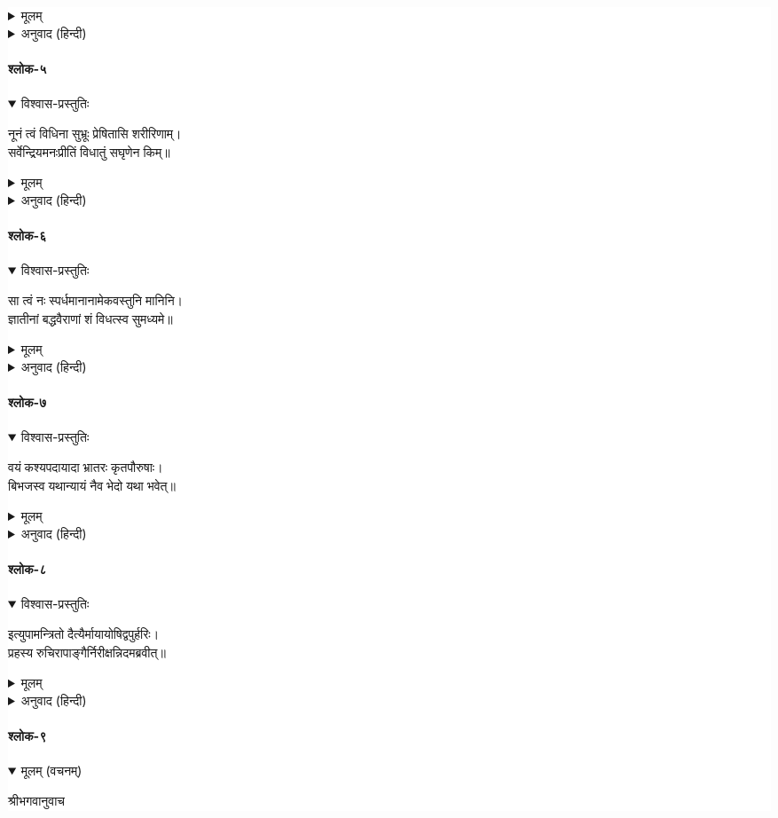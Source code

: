 <details><summary>मूलम्</summary></details>

<details><summary>अनुवाद (हिन्दी)</summary></details>

#### श्लोक-५


<details open><summary>विश्वास-प्रस्तुतिः</summary>

नूनं त्वं विधिना सुभ्रूः प्रेषितासि शरीरिणाम्।  
सर्वेन्द्रियमनःप्रीतिं विधातुं सघृणेन किम्॥
</details>

<details><summary>मूलम्</summary></details>

<details><summary>अनुवाद (हिन्दी)</summary></details>

#### श्लोक-६


<details open><summary>विश्वास-प्रस्तुतिः</summary>

सा त्वं नः स्पर्धमानानामेकवस्तुनि मानिनि।  
ज्ञातीनां बद्धवैराणां शं विधत्स्व सुमध्यमे॥
</details>

<details><summary>मूलम्</summary></details>

<details><summary>अनुवाद (हिन्दी)</summary></details>

#### श्लोक-७


<details open><summary>विश्वास-प्रस्तुतिः</summary>

वयं कश्यपदायादा भ्रातरः कृतपौरुषाः।  
बिभजस्व यथान्यायं नैव भेदो यथा भवेत्॥
</details>

<details><summary>मूलम्</summary></details>

<details><summary>अनुवाद (हिन्दी)</summary></details>

#### श्लोक-८


<details open><summary>विश्वास-प्रस्तुतिः</summary>

इत्युपामन्त्रितो दैत्यैर्मायायोषिद्वपुर्हरिः।  
प्रहस्य रुचिरापाङ्गैर्निरीक्षन्निदमब्रवीत्॥
</details>

<details><summary>मूलम्</summary></details>

<details><summary>अनुवाद (हिन्दी)</summary></details>

#### श्लोक-९


<details open><summary>मूलम् (वचनम्)</summary>

श्रीभगवानुवाच
</details>
